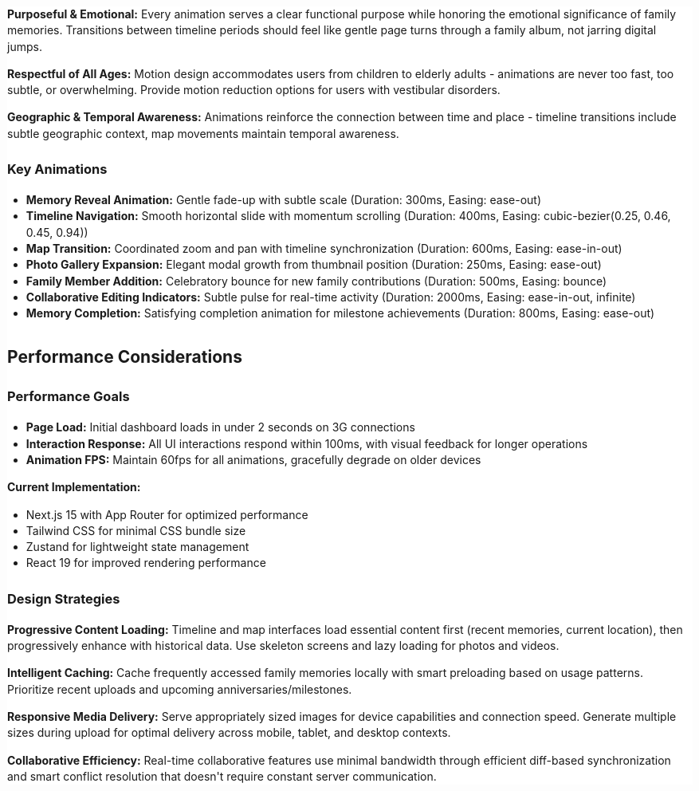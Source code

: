 **Purposeful & Emotional:** Every animation serves a clear functional purpose while honoring the emotional significance of family memories. Transitions between timeline periods should feel like gentle page turns through a family album, not jarring digital jumps.

**Respectful of All Ages:** Motion design accommodates users from children to elderly adults - animations are never too fast, too subtle, or overwhelming. Provide motion reduction options for users with vestibular disorders.

**Geographic & Temporal Awareness:** Animations reinforce the connection between time and place - timeline transitions include subtle geographic context, map movements maintain temporal awareness.

### Key Animations

- **Memory Reveal Animation:** Gentle fade-up with subtle scale (Duration: 300ms, Easing: ease-out)
- **Timeline Navigation:** Smooth horizontal slide with momentum scrolling (Duration: 400ms, Easing: cubic-bezier(0.25, 0.46, 0.45, 0.94))
- **Map Transition:** Coordinated zoom and pan with timeline synchronization (Duration: 600ms, Easing: ease-in-out)
- **Photo Gallery Expansion:** Elegant modal growth from thumbnail position (Duration: 250ms, Easing: ease-out)
- **Family Member Addition:** Celebratory bounce for new family contributions (Duration: 500ms, Easing: bounce)
- **Collaborative Editing Indicators:** Subtle pulse for real-time activity (Duration: 2000ms, Easing: ease-in-out, infinite)
- **Memory Completion:** Satisfying completion animation for milestone achievements (Duration: 800ms, Easing: ease-out)

## Performance Considerations

### Performance Goals

- **Page Load:** Initial dashboard loads in under 2 seconds on 3G connections
- **Interaction Response:** All UI interactions respond within 100ms, with visual feedback for longer operations
- **Animation FPS:** Maintain 60fps for all animations, gracefully degrade on older devices

**Current Implementation:**
- Next.js 15 with App Router for optimized performance
- Tailwind CSS for minimal CSS bundle size
- Zustand for lightweight state management
- React 19 for improved rendering performance

### Design Strategies

**Progressive Content Loading:** Timeline and map interfaces load essential content first (recent memories, current location), then progressively enhance with historical data. Use skeleton screens and lazy loading for photos and videos.

**Intelligent Caching:** Cache frequently accessed family memories locally with smart preloading based on usage patterns. Prioritize recent uploads and upcoming anniversaries/milestones.

**Responsive Media Delivery:** Serve appropriately sized images for device capabilities and connection speed. Generate multiple sizes during upload for optimal delivery across mobile, tablet, and desktop contexts.

**Collaborative Efficiency:** Real-time collaborative features use minimal bandwidth through efficient diff-based synchronization and smart conflict resolution that doesn't require constant server communication.
